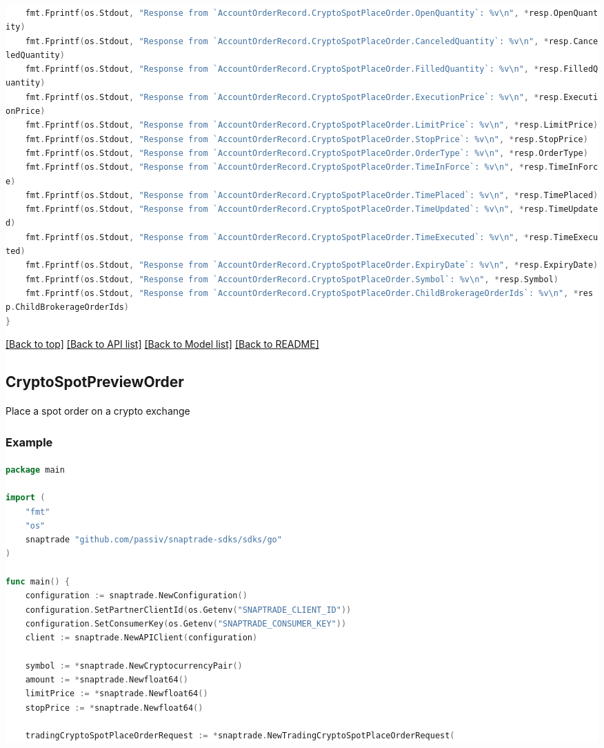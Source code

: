 ```go
    fmt.Fprintf(os.Stdout, "Response from `AccountOrderRecord.CryptoSpotPlaceOrder.OpenQuantity`: %v\n", *resp.OpenQuantity)
    fmt.Fprintf(os.Stdout, "Response from `AccountOrderRecord.CryptoSpotPlaceOrder.CanceledQuantity`: %v\n", *resp.CanceledQuantity)
    fmt.Fprintf(os.Stdout, "Response from `AccountOrderRecord.CryptoSpotPlaceOrder.FilledQuantity`: %v\n", *resp.FilledQuantity)
    fmt.Fprintf(os.Stdout, "Response from `AccountOrderRecord.CryptoSpotPlaceOrder.ExecutionPrice`: %v\n", *resp.ExecutionPrice)
    fmt.Fprintf(os.Stdout, "Response from `AccountOrderRecord.CryptoSpotPlaceOrder.LimitPrice`: %v\n", *resp.LimitPrice)
    fmt.Fprintf(os.Stdout, "Response from `AccountOrderRecord.CryptoSpotPlaceOrder.StopPrice`: %v\n", *resp.StopPrice)
    fmt.Fprintf(os.Stdout, "Response from `AccountOrderRecord.CryptoSpotPlaceOrder.OrderType`: %v\n", *resp.OrderType)
    fmt.Fprintf(os.Stdout, "Response from `AccountOrderRecord.CryptoSpotPlaceOrder.TimeInForce`: %v\n", *resp.TimeInForce)
    fmt.Fprintf(os.Stdout, "Response from `AccountOrderRecord.CryptoSpotPlaceOrder.TimePlaced`: %v\n", *resp.TimePlaced)
    fmt.Fprintf(os.Stdout, "Response from `AccountOrderRecord.CryptoSpotPlaceOrder.TimeUpdated`: %v\n", *resp.TimeUpdated)
    fmt.Fprintf(os.Stdout, "Response from `AccountOrderRecord.CryptoSpotPlaceOrder.TimeExecuted`: %v\n", *resp.TimeExecuted)
    fmt.Fprintf(os.Stdout, "Response from `AccountOrderRecord.CryptoSpotPlaceOrder.ExpiryDate`: %v\n", *resp.ExpiryDate)
    fmt.Fprintf(os.Stdout, "Response from `AccountOrderRecord.CryptoSpotPlaceOrder.Symbol`: %v\n", *resp.Symbol)
    fmt.Fprintf(os.Stdout, "Response from `AccountOrderRecord.CryptoSpotPlaceOrder.ChildBrokerageOrderIds`: %v\n", *resp.ChildBrokerageOrderIds)
}
```

[[Back to top]](#) [[Back to API list]](../README.md#documentation-for-api-endpoints)
[[Back to Model list]](../README.md#documentation-for-models)
[[Back to README]](../README.md)


## CryptoSpotPreviewOrder

Place a spot order on a crypto exchange



### Example

```go
package main

import (
    "fmt"
    "os"
    snaptrade "github.com/passiv/snaptrade-sdks/sdks/go"
)

func main() {
    configuration := snaptrade.NewConfiguration()
    configuration.SetPartnerClientId(os.Getenv("SNAPTRADE_CLIENT_ID"))
    configuration.SetConsumerKey(os.Getenv("SNAPTRADE_CONSUMER_KEY"))
    client := snaptrade.NewAPIClient(configuration)

    symbol := *snaptrade.NewCryptocurrencyPair()
    amount := *snaptrade.Newfloat64()
    limitPrice := *snaptrade.Newfloat64()
    stopPrice := *snaptrade.Newfloat64()
    
    tradingCryptoSpotPlaceOrderRequest := *snaptrade.NewTradingCryptoSpotPlaceOrderRequest(
```